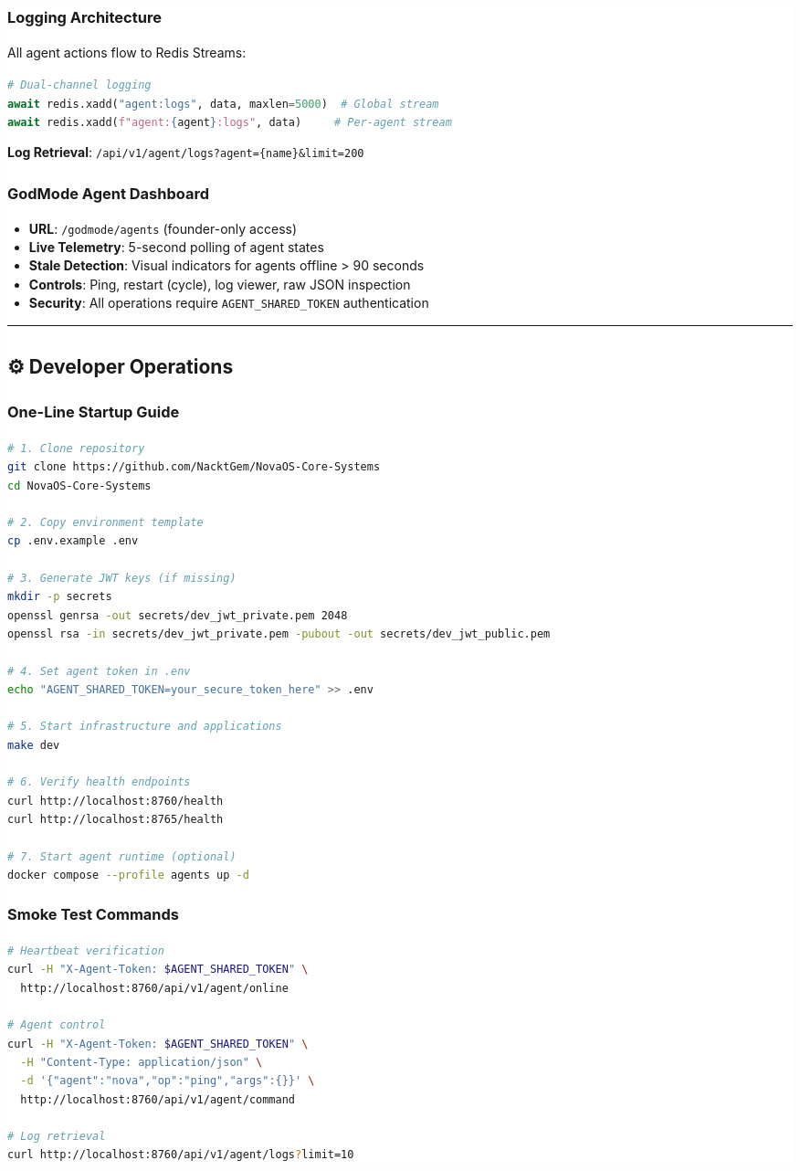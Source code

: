 ### **Logging Architecture**
All agent actions flow to Redis Streams:
```python
# Dual-channel logging
await redis.xadd("agent:logs", data, maxlen=5000)  # Global stream
await redis.xadd(f"agent:{agent}:logs", data)     # Per-agent stream
```
**Log Retrieval**: `/api/v1/agent/logs?agent={name}&limit=200`

### **GodMode Agent Dashboard**
- **URL**: `/godmode/agents` (founder-only access)
- **Live Telemetry**: 5-second polling of agent states
- **Stale Detection**: Visual indicators for agents offline > 90 seconds  
- **Controls**: Ping, restart (cycle), log viewer, raw JSON inspection
- **Security**: All operations require `AGENT_SHARED_TOKEN` authentication

---

## ⚙️ Developer Operations

### **One-Line Startup Guide**
```bash
# 1. Clone repository
git clone https://github.com/NacktGem/NovaOS-Core-Systems
cd NovaOS-Core-Systems

# 2. Copy environment template  
cp .env.example .env

# 3. Generate JWT keys (if missing)
mkdir -p secrets
openssl genrsa -out secrets/dev_jwt_private.pem 2048
openssl rsa -in secrets/dev_jwt_private.pem -pubout -out secrets/dev_jwt_public.pem

# 4. Set agent token in .env
echo "AGENT_SHARED_TOKEN=your_secure_token_here" >> .env

# 5. Start infrastructure and applications
make dev

# 6. Verify health endpoints
curl http://localhost:8760/health
curl http://localhost:8765/health

# 7. Start agent runtime (optional)
docker compose --profile agents up -d
```

### **Smoke Test Commands**
```bash
# Heartbeat verification
curl -H "X-Agent-Token: $AGENT_SHARED_TOKEN" \
  http://localhost:8760/api/v1/agent/online

# Agent control
curl -H "X-Agent-Token: $AGENT_SHARED_TOKEN" \
  -H "Content-Type: application/json" \
  -d '{"agent":"nova","op":"ping","args":{}}' \
  http://localhost:8760/api/v1/agent/command

# Log retrieval  
curl http://localhost:8760/api/v1/agent/logs?limit=10
```